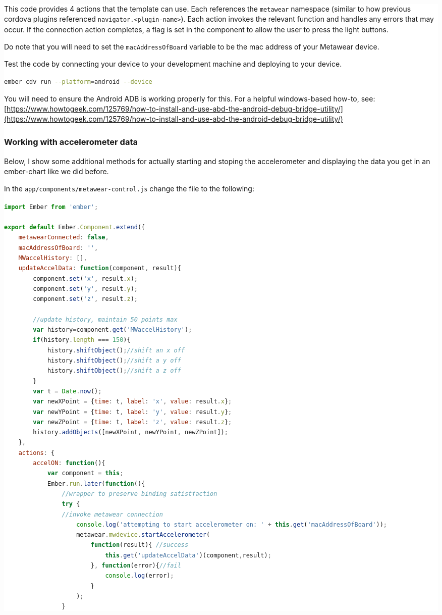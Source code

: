 This code provides 4 actions that the template can use. Each references the ```metawear``` namespace (similar to how previous cordova plugins referenced ```navigator.<plugin-name>```). Each action invokes the relevant function and handles any errors that may occur. If the connection action completes, a flag is set in the component to allow the user to press the light buttons. 

Do note that you will need to set the ```macAddressOfBoard``` variable to be the mac address of your Metawear device.

Test the code by connecting your device to your development machine and deploying to your device.

```bash
ember cdv run --platform=android --device
```

You will need to ensure the Android ADB is working properly for this. For a helpful windows-based how-to, see: [https://www.howtogeek.com/125769/how-to-install-and-use-abd-the-android-debug-bridge-utility/](https://www.howtogeek.com/125769/how-to-install-and-use-abd-the-android-debug-bridge-utility/)

### Working with accelerometer data
Below, I show some additional methods for actually starting and stoping the accelerometer and displaying the data you get in an ember-chart like we did before.

In the ```app/components/metawear-control.js``` change the file to the following:

```js
import Ember from 'ember';

export default Ember.Component.extend({
	metawearConnected: false,
	macAddressOfBoard: '',
	MWaccelHistory: [],
	updateAccelData: function(component, result){
		component.set('x', result.x);
		component.set('y', result.y);
		component.set('z', result.z);

		//update history, maintain 50 points max
		var history=component.get('MWaccelHistory');
		if(history.length === 150){
			history.shiftObject();//shift an x off
			history.shiftObject();//shift a y off
			history.shiftObject();//shift a z off
		}
		var t = Date.now();
		var newXPoint = {time: t, label: 'x', value: result.x};
		var newYPoint = {time: t, label: 'y', value: result.y};
		var newZPoint = {time: t, label: 'z', value: result.z};
		history.addObjects([newXPoint, newYPoint, newZPoint]);
	},
	actions: {
		accelON: function(){
			var component = this;
			Ember.run.later(function(){
				//wrapper to preserve binding satistfaction
				try {
				//invoke metawear connection
					console.log('attempting to start accelerometer on: ' + this.get('macAddressOfBoard'));
					metawear.mwdevice.startAccelerometer(
						function(result){ //success
							this.get('updateAccelData')(component,result);
						}, function(error){//fail
							console.log(error);
						}
					);
				}
```